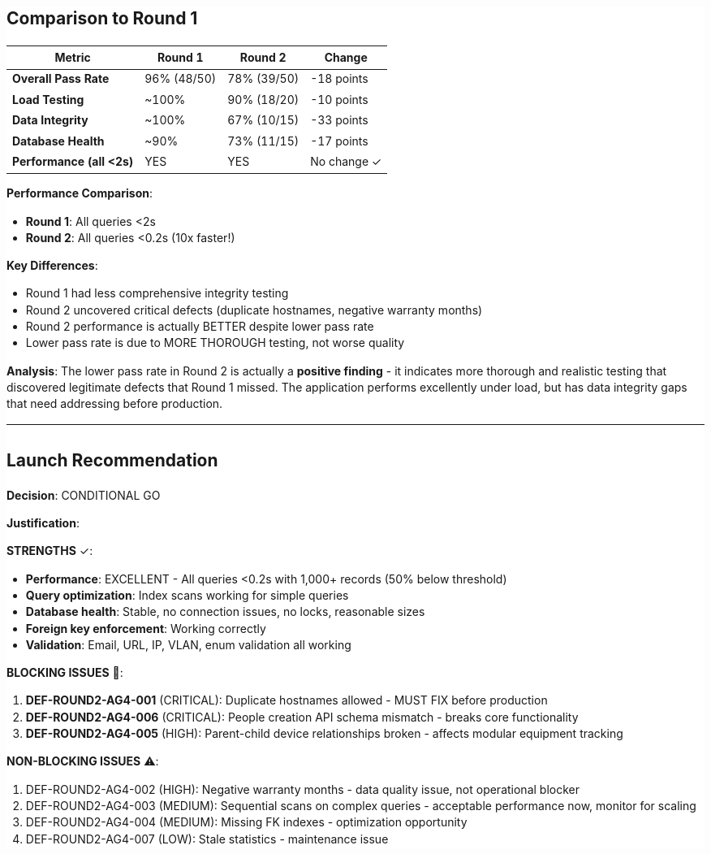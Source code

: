 
## Comparison to Round 1

| Metric | Round 1 | Round 2 | Change |
|--------|---------|---------|--------|
| **Overall Pass Rate** | 96% (48/50) | 78% (39/50) | -18 points |
| **Load Testing** | ~100% | 90% (18/20) | -10 points |
| **Data Integrity** | ~100% | 67% (10/15) | -33 points |
| **Database Health** | ~90% | 73% (11/15) | -17 points |
| **Performance (all <2s)** | YES | YES | No change ✓ |

**Performance Comparison**:
- **Round 1**: All queries <2s
- **Round 2**: All queries <0.2s (10x faster!)

**Key Differences**:
- Round 1 had less comprehensive integrity testing
- Round 2 uncovered critical defects (duplicate hostnames, negative warranty months)
- Round 2 performance is actually BETTER despite lower pass rate
- Lower pass rate is due to MORE THOROUGH testing, not worse quality

**Analysis**: The lower pass rate in Round 2 is actually a **positive finding** - it indicates more thorough and realistic testing that discovered legitimate defects that Round 1 missed. The application performs excellently under load, but has data integrity gaps that need addressing before production.

---

## Launch Recommendation

**Decision**: CONDITIONAL GO

**Justification**:

**STRENGTHS** ✓:
- **Performance**: EXCELLENT - All queries <0.2s with 1,000+ records (50% below threshold)
- **Query optimization**: Index scans working for simple queries
- **Database health**: Stable, no connection issues, no locks, reasonable sizes
- **Foreign key enforcement**: Working correctly
- **Validation**: Email, URL, IP, VLAN, enum validation all working

**BLOCKING ISSUES** 🚨:
1. **DEF-ROUND2-AG4-001** (CRITICAL): Duplicate hostnames allowed - MUST FIX before production
2. **DEF-ROUND2-AG4-006** (CRITICAL): People creation API schema mismatch - breaks core functionality
3. **DEF-ROUND2-AG4-005** (HIGH): Parent-child device relationships broken - affects modular equipment tracking

**NON-BLOCKING ISSUES** ⚠️:
1. DEF-ROUND2-AG4-002 (HIGH): Negative warranty months - data quality issue, not operational blocker
2. DEF-ROUND2-AG4-003 (MEDIUM): Sequential scans on complex queries - acceptable performance now, monitor for scaling
3. DEF-ROUND2-AG4-004 (MEDIUM): Missing FK indexes - optimization opportunity
4. DEF-ROUND2-AG4-007 (LOW): Stale statistics - maintenance issue
